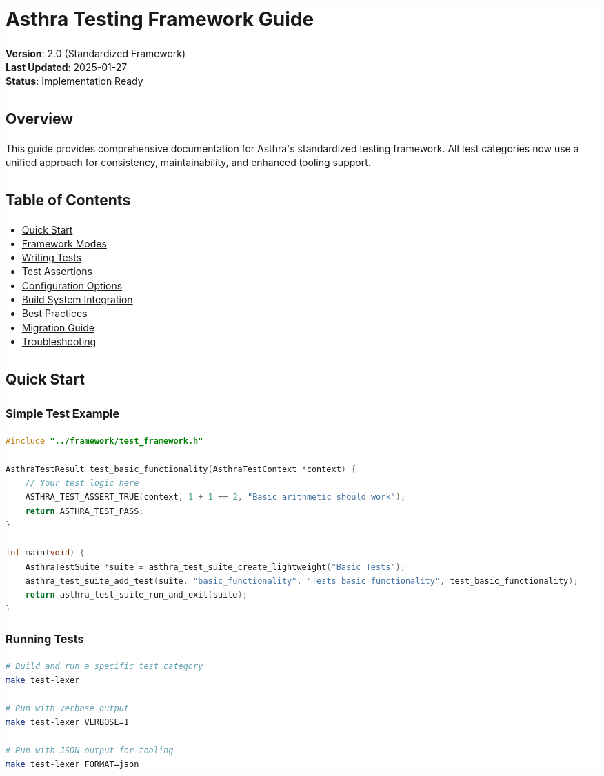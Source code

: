 # Asthra Testing Framework Guide

**Version**: 2.0 (Standardized Framework)  
**Last Updated**: 2025-01-27  
**Status**: Implementation Ready

## Overview

This guide provides comprehensive documentation for Asthra's standardized testing framework. All test categories now use a unified approach for consistency, maintainability, and enhanced tooling support.

## Table of Contents

- [Quick Start](#quick-start)
- [Framework Modes](#framework-modes)
- [Writing Tests](#writing-tests)
- [Test Assertions](#test-assertions)
- [Configuration Options](#configuration-options)
- [Build System Integration](#build-system-integration)
- [Best Practices](#best-practices)
- [Migration Guide](#migration-guide)
- [Troubleshooting](#troubleshooting)

## Quick Start

### Simple Test Example

```c
#include "../framework/test_framework.h"

AsthraTestResult test_basic_functionality(AsthraTestContext *context) {
    // Your test logic here
    ASTHRA_TEST_ASSERT_TRUE(context, 1 + 1 == 2, "Basic arithmetic should work");
    return ASTHRA_TEST_PASS;
}

int main(void) {
    AsthraTestSuite *suite = asthra_test_suite_create_lightweight("Basic Tests");
    asthra_test_suite_add_test(suite, "basic_functionality", "Tests basic functionality", test_basic_functionality);
    return asthra_test_suite_run_and_exit(suite);
}
```

### Running Tests

```bash
# Build and run a specific test category
make test-lexer

# Run with verbose output
make test-lexer VERBOSE=1

# Run with JSON output for tooling
make test-lexer FORMAT=json
```
